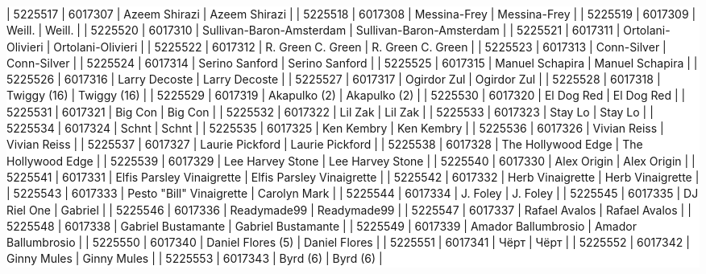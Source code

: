 | 5225517 | 6017307 | Azeem Shirazi | Azeem Shirazi |
| 5225518 | 6017308 | Messina-Frey | Messina-Frey |
| 5225519 | 6017309 | Weill. | Weill. |
| 5225520 | 6017310 | Sullivan-Baron-Amsterdam | Sullivan-Baron-Amsterdam |
| 5225521 | 6017311 | Ortolani-Olivieri | Ortolani-Olivieri |
| 5225522 | 6017312 | R. Green C. Green | R. Green C. Green |
| 5225523 | 6017313 | Conn-Silver | Conn-Silver |
| 5225524 | 6017314 | Serino Sanford | Serino Sanford |
| 5225525 | 6017315 | Manuel Schapira | Manuel Schapira |
| 5225526 | 6017316 | Larry Decoste | Larry Decoste |
| 5225527 | 6017317 | Ogirdor Zul | Ogirdor Zul |
| 5225528 | 6017318 | Twiggy (16) | Twiggy (16) |
| 5225529 | 6017319 | Akapulko (2) | Akapulko (2) |
| 5225530 | 6017320 | El Dog Red | El Dog Red |
| 5225531 | 6017321 | Big Con | Big Con |
| 5225532 | 6017322 | Lil Zak | Lil Zak |
| 5225533 | 6017323 | Stay Lo | Stay Lo |
| 5225534 | 6017324 | Schnt | Schnt |
| 5225535 | 6017325 | Ken Kembry | Ken Kembry |
| 5225536 | 6017326 | Vivian Reiss | Vivian Reiss |
| 5225537 | 6017327 | Laurie Pickford | Laurie Pickford |
| 5225538 | 6017328 | The Hollywood Edge | The Hollywood Edge |
| 5225539 | 6017329 | Lee Harvey Stone | Lee Harvey Stone |
| 5225540 | 6017330 | Alex Origin | Alex Origin |
| 5225541 | 6017331 | Elfis Parsley Vinaigrette | Elfis Parsley Vinaigrette |
| 5225542 | 6017332 | Herb Vinaigrette | Herb Vinaigrette |
| 5225543 | 6017333 | Pesto "Bill" Vinaigrette | Carolyn Mark |
| 5225544 | 6017334 | J. Foley | J. Foley |
| 5225545 | 6017335 | DJ Riel One | Gabriel |
| 5225546 | 6017336 | Readymade99 | Readymade99 |
| 5225547 | 6017337 | Rafael Avalos | Rafael Avalos |
| 5225548 | 6017338 | Gabriel Bustamante | Gabriel Bustamante |
| 5225549 | 6017339 | Amador Ballumbrosio | Amador Ballumbrosio |
| 5225550 | 6017340 | Daniel Flores (5) | Daniel Flores |
| 5225551 | 6017341 | Чёрт | Чёрт |
| 5225552 | 6017342 | Ginny Mules | Ginny Mules |
| 5225553 | 6017343 | Byrd (6) | Byrd (6) |